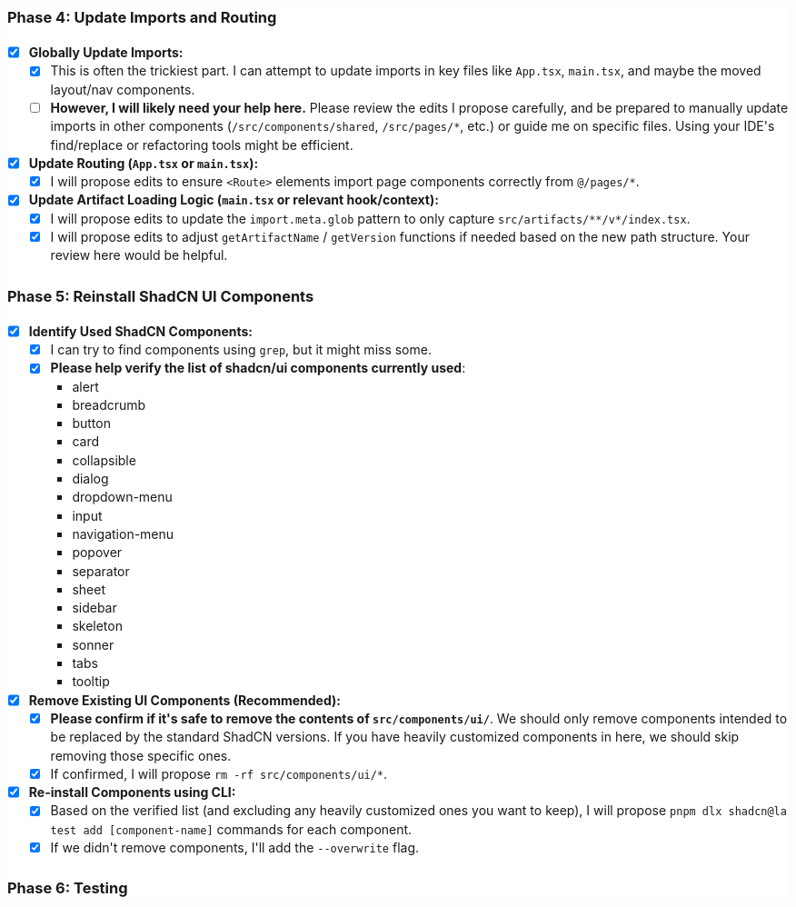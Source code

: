 ### Phase 4: Update Imports and Routing

- [x] **Globally Update Imports:**
  - [x] This is often the trickiest part. I can attempt to update imports in key files like `App.tsx`, `main.tsx`, and maybe the moved layout/nav components.
  - [ ] **However, I will likely need your help here.** Please review the edits I propose carefully, and be prepared to manually update imports in other components (`/src/components/shared`, `/src/pages/*`, etc.) or guide me on specific files. Using your IDE's find/replace or refactoring tools might be efficient.
- [x] **Update Routing (`App.tsx` or `main.tsx`):**
  - [x] I will propose edits to ensure `<Route>` elements import page components correctly from `@/pages/*`.
- [x] **Update Artifact Loading Logic (`main.tsx` or relevant hook/context):**
  - [x] I will propose edits to update the `import.meta.glob` pattern to only capture `src/artifacts/**/v*/index.tsx`.
  - [x] I will propose edits to adjust `getArtifactName` / `getVersion` functions if needed based on the new path structure. Your review here would be helpful.

### Phase 5: Reinstall ShadCN UI Components

- [x] **Identify Used ShadCN Components:**
  - [x] I can try to find components using `grep`, but it might miss some.
  - [x] **Please help verify the list of shadcn/ui components currently used**:
    - alert
    - breadcrumb
    - button
    - card
    - collapsible
    - dialog
    - dropdown-menu
    - input
    - navigation-menu
    - popover
    - separator
    - sheet
    - sidebar
    - skeleton
    - sonner
    - tabs
    - tooltip
- [x] **Remove Existing UI Components (Recommended):**
  - [x] **Please confirm if it's safe to remove the contents of `src/components/ui/`**. We should only remove components intended to be replaced by the standard ShadCN versions. If you have heavily customized components in here, we should skip removing those specific ones.
  - [x] If confirmed, I will propose `rm -rf src/components/ui/*`.
- [x] **Re-install Components using CLI:**
  - [x] Based on the verified list (and excluding any heavily customized ones you want to keep), I will propose `pnpm dlx shadcn@latest add [component-name]` commands for each component.
  - [x] If we didn't remove components, I'll add the `--overwrite` flag.

### Phase 6: Testing

